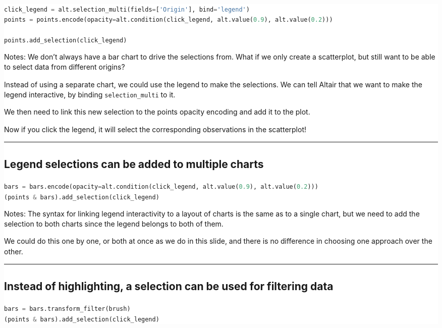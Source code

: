 ``` python
click_legend = alt.selection_multi(fields=['Origin'], bind='legend')
points = points.encode(opacity=alt.condition(click_legend, alt.value(0.9), alt.value(0.2)))

points.add_selection(click_legend)
```

<iframe src="/module7/charts/02/unnamed-chunk-4.html" width="100%" height="420px" style="border:none;">
</iframe>

Notes: We don’t always have a bar chart to drive the selections from.
What if we only create a scatterplot, but still want to be able to
select data from different origins?

Instead of using a separate chart, we could use the legend to make the
selections. We can tell Altair that we want to make the legend
interactive, by binding `selection_multi` to it.

We then need to link this new selection to the points opacity encoding
and add it to the plot.

Now if you click the legend, it will select the corresponding
observations in the scatterplot!

---

## Legend selections can be added to multiple charts

``` python
bars = bars.encode(opacity=alt.condition(click_legend, alt.value(0.9), alt.value(0.2)))
(points & bars).add_selection(click_legend) 
```

<iframe src="/module7/charts/02/unnamed-chunk-5.html" width="100%" height="420px" style="border:none;">
</iframe>

Notes: The syntax for linking legend interactivity to a layout of charts
is the same as to a single chart, but we need to add the selection to
both charts since the legend belongs to both of them.

We could do this one by one, or both at once as we do in this slide, and
there is no difference in choosing one approach over the other.

---

## Instead of highlighting, a selection can be used for filtering data

``` python
bars = bars.transform_filter(brush)
(points & bars).add_selection(click_legend) 
```

<iframe src="/module7/charts/02/unnamed-chunk-6.html" width="100%" height="420px" style="border:none;">
</iframe>

